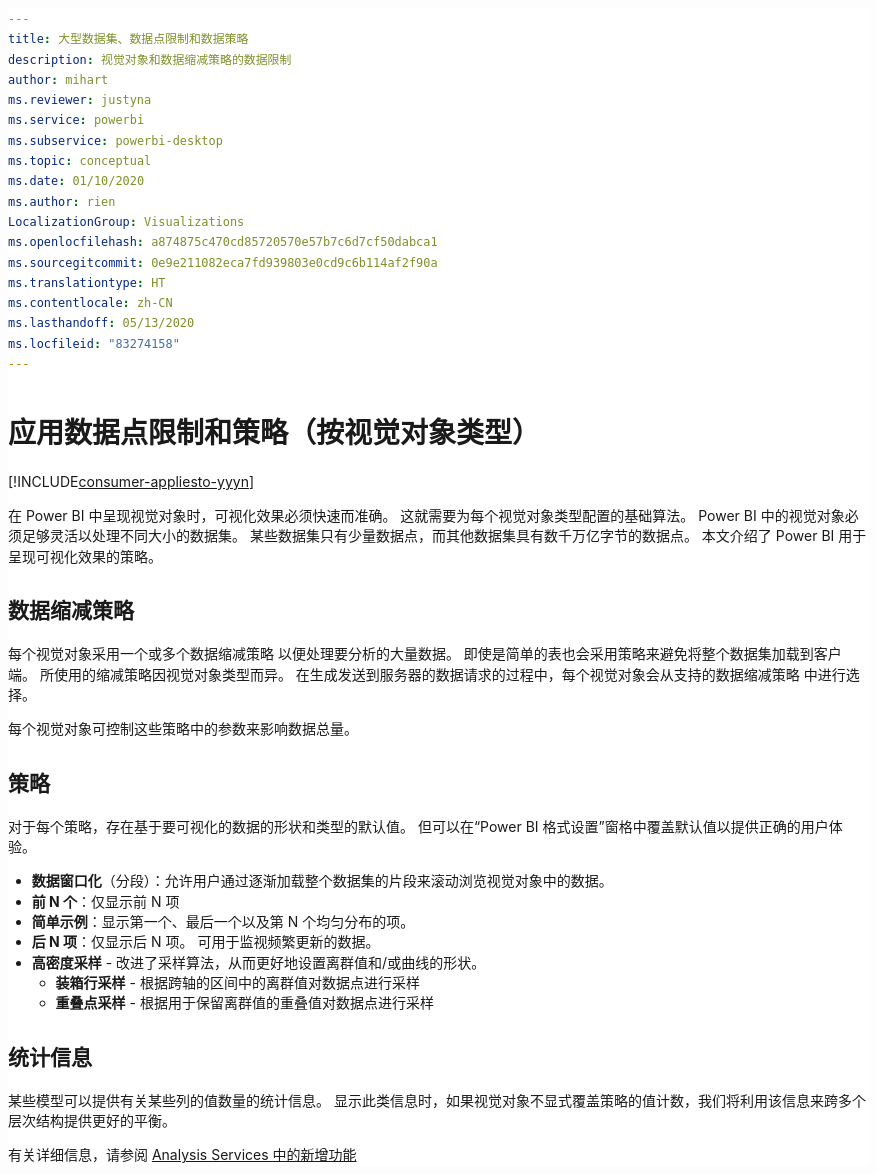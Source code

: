 ```yaml
---
title: 大型数据集、数据点限制和数据策略
description: 视觉对象和数据缩减策略的数据限制
author: mihart
ms.reviewer: justyna
ms.service: powerbi
ms.subservice: powerbi-desktop
ms.topic: conceptual
ms.date: 01/10/2020
ms.author: rien
LocalizationGroup: Visualizations
ms.openlocfilehash: a874875c470cd85720570e57b7c6d7cf50dabca1
ms.sourcegitcommit: 0e9e211082eca7fd939803e0cd9c6b114af2f90a
ms.translationtype: HT
ms.contentlocale: zh-CN
ms.lasthandoff: 05/13/2020
ms.locfileid: "83274158"
---
```

# <a name="apply-data-point-limits-and-strategies-by-visual-type"></a>应用数据点限制和策略（按视觉对象类型）

[!INCLUDE[consumer-appliesto-yyyn](../includes/consumer-appliesto-yyyn.md)]    

在 Power BI 中呈现视觉对象时，可视化效果必须快速而准确。 这就需要为每个视觉对象类型配置的基础算法。 Power BI 中的视觉对象必须足够灵活以处理不同大小的数据集。 某些数据集只有少量数据点，而其他数据集具有数千万亿字节的数据点。 本文介绍了 Power BI 用于呈现可视化效果的策略。

## <a name="data-reduction-strategies"></a>数据缩减策略
每个视觉对象采用一个或多个数据缩减策略  以便处理要分析的大量数据。 即使是简单的表也会采用策略来避免将整个数据集加载到客户端。  所使用的缩减策略因视觉对象类型而异。 在生成发送到服务器的数据请求的过程中，每个视觉对象会从支持的数据缩减策略  中进行选择。 

每个视觉对象可控制这些策略中的参数来影响数据总量。   

## <a name="strategies"></a>策略
对于每个策略，存在基于要可视化的数据的形状和类型的默认值。 但可以在“Power BI 格式设置”窗格中覆盖默认值以提供正确的用户体验。 

* **数据窗口化**（分段）：允许用户通过逐渐加载整个数据集的片段来滚动浏览视觉对象中的数据。
* **前 N 个**：仅显示前 N 项
* **简单示例**：显示第一个、最后一个以及第 N 个均匀分布的项。
* **后 N 项**：仅显示后 N 项。  可用于监视频繁更新的数据。
* **高密度采样** - 改进了采样算法，从而更好地设置离群值和/或曲线的形状。
    * **装箱行采样** - 根据跨轴的区间中的离群值对数据点进行采样
    * **重叠点采样** - 根据用于保留离群值的重叠值对数据点进行采样

## <a name="statistics"></a>统计信息
某些模型可以提供有关某些列的值数量的统计信息。 显示此类信息时，如果视觉对象不显式覆盖策略的值计数，我们将利用该信息来跨多个层次结构提供更好的平衡。

有关详细信息，请参阅 [Analysis Services 中的新增功能](https://docs.microsoft.com/sql/analysis-services/what-s-new-in-analysis-services?view=sql-server-2017)
